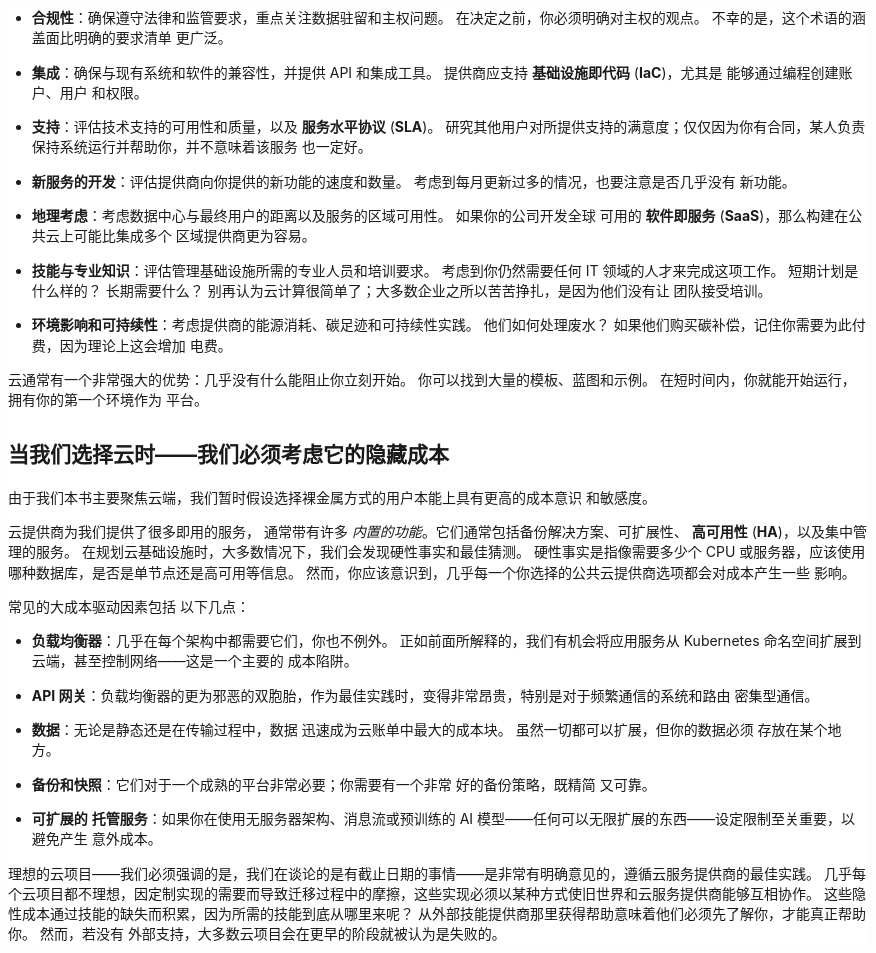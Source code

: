 +   **<st c="4461">合规性</st>**<st c="4472">：确保遵守法律和监管要求，重点关注数据驻留和主权问题。</st> <st c="4574">在决定之前，你必须明确对主权的观点。</st> <st c="4651">不幸的是，这个术语的涵盖面比明确的要求清单</st> <st c="4717">更广泛。</st>

+   **<st c="4733">集成</st>**<st c="4745">：确保与现有系统和软件的兼容性，并提供 API 和集成工具。</st> <st c="4853">提供商应支持</st> **<st c="4881">基础设施即代码</st>** <st c="4903">(</st>**<st c="4905">IaC</st>**<st c="4908">)，尤其是</st> <st c="4922">能够通过编程创建账户、用户</st> <st c="4967">和权限。</st>

+   **<st c="4983">支持</st>**<st c="4991">：评估技术支持的可用性和质量，以及</st> **<st c="5063">服务水平协议</st>** <st c="5087">(</st>**<st c="5089">SLA</st>**<st c="5093">)。</st> <st c="5097">研究其他用户对所提供支持的满意度；仅仅因为你有合同，某人负责保持系统运行并帮助你，并不意味着该服务</st> <st c="5281">也一定好。</st>

+   **<st c="5291">新服务的开发</st>**<st c="5319">：评估提供商向你提供的新功能的速度和数量。</st> <st c="5392">考虑到每月更新过多的情况，也要注意是否几乎没有</st> <st c="5486">新功能。</st>

+   **<st c="5499">地理考虑</st>**<st c="5525">：考虑数据中心与最终用户的距离以及服务的区域可用性。</st> <st c="5623">如果你的公司开发全球</st> <st c="5656">可用的</st> **<st c="5667">软件即服务</st>** <st c="5688">(</st>**<st c="5690">SaaS</st>**<st c="5694">)，那么构建在公共云上可能比集成多个</st> <st c="5770">区域提供商更为容易。</st>

+   **<st c="5789">技能与专业知识</st>**<st c="5809">：评估管理基础设施所需的专业人员和培训要求。</st> <st c="5918">考虑到你仍然需要任何 IT 领域的人才来完成这项工作。</st> <st c="6006">短期计划是什么样的？</st> <st c="6045">长期需要什么？</st> <st c="6077">别再认为云计算很简单了；大多数企业之所以苦苦挣扎，是因为他们没有让</st> <st c="6173">团队接受培训。</st>

+   **<st c="6188">环境影响和可持续性</st>**<st c="6228">：考虑提供商的能源消耗、碳足迹和可持续性实践。</st> <st c="6323">他们如何处理废水？</st> <st c="6360">如果他们购买碳补偿，记住你需要为此付费，因为理论上这会增加</st> <st c="6463">电费。</st>

<st c="6481">云通常有一个非常强大的优势：几乎没有什么能阻止你立刻开始。</st> <st c="6579">你可以找到大量的模板、蓝图和示例。</st> <st c="6637">在短时间内，你就能开始运行，拥有你的第一个环境作为</st> <st c="6729">平台。</st>

## <st c="6741">当我们选择云时——我们必须考虑它的隐藏成本</st>

<st c="6806">由于我们本书主要聚焦云端，我们暂时假设选择裸金属方式的用户本能上具有更高的成本意识</st> <st c="6955">和敏感度。</st>

<st c="6971">云提供商为我们提供了很多即用的服务，</st> <st c="7004">通常带有许多</st> *<st c="7027">内置的功能</st>*<st c="7045">。它们通常包括备份解决方案、可扩展性、</st> **<st c="7099">高可用性</st>** <st c="7116">(</st>**<st c="7118">HA</st>**<st c="7120">)，以及集中管理的服务。</st> <st c="7157">在规划云基础设施时，大多数情况下，我们会发现硬性事实和最佳猜测。</st> <st c="7257">硬性事实是指像需要多少个 CPU 或服务器，应该使用哪种数据库，是否是单节点还是高可用等信息。</st> <st c="7406">然而，你应该意识到，几乎每一个你选择的公共云提供商选项都会对成本产生一些</st> <st c="7513">影响。</st>

<st c="7526">常见的大成本驱动因素包括</st> <st c="7543">以下几点：</st>

+   **<st c="7587">负载均衡器</st>**<st c="7601">：几乎在每个架构中都需要它们，你也不例外。</st> <st c="7612">正如前面所解释的，我们有机会将应用服务从 Kubernetes 命名空间扩展到云端，甚至控制网络——这是一个主要的</st> <st c="7832">成本陷阱。</st>

+   **<st c="7842">API 网关</st>**<st c="7854">：负载均衡器的更为邪恶的双胞胎，作为最佳实践时，变得非常昂贵，特别是对于频繁通信的系统和路由</st> <st c="7992">密集型通信。</st>

+   **<st c="8012">数据</st>**<st c="8017">：无论是静态还是在传输过程中，数据</st> <st c="8047">迅速成为云账单中最大的成本块。</st> <st c="8104">虽然一切都可以扩展，但你的数据必须</st> <st c="8165">存放在某个地方。</st>

+   **<st c="8180">备份和快照</st>**<st c="8202">：它们对于一个成熟的平台非常必要；你需要有一个非常</st> <st c="8214">好的备份策略，既精简</st> <st c="8285">又可靠。</st>

+   **<st c="8333">可扩展的</st>** **<st c="8342">托管服务</st>**<st c="8359">：如果你在使用无服务器架构、消息流或预训练的 AI 模型——任何可以无限扩展的东西——设定限制至关重要，以避免产生</st> <st c="8515">意外成本。</st>

<st c="8532">理想的云项目——我们必须强调的是，我们在谈论的是有截止日期的事情——是非常有明确意见的，遵循云服务提供商的最佳实践。</st> <st c="8711">几乎每个云项目都不理想，因定制实现的需要而导致迁移过程中的摩擦，这些实现必须以某种方式使旧世界和云服务提供商能够互相协作。</st> <st c="8911">这些隐性成本通过技能的缺失而积累，因为所需的技能到底从哪里来呢？</st> <st c="9022">从外部技能提供商那里获得帮助意味着他们必须先了解你，才能真正帮助你。</st> <st c="9145">然而，若没有</st> <st c="9215">外部支持，大多数云项目会在更早的阶段就被认为是失败的。</st>

